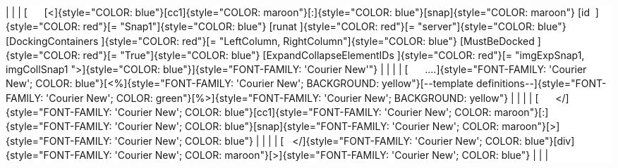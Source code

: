 |                                                                                                                                                                                                                                                                                                                                                                                                                                                                                                                                                                                                                                                              |
| [      [\<]{style="COLOR: blue"}[cc1]{style="COLOR: maroon"}[:]{style="COLOR: blue"}[snap]{style="COLOR: maroon"} [id  ]{style="COLOR: red"}[= \"Snap1\"]{style="COLOR: blue"} [runat ]{style="COLOR: red"}[= \"server\"]{style="COLOR: blue"} [DockingContainers ]{style="COLOR: red"}[= \"LeftColumn, RightColumn\"]{style="COLOR: blue"} [MustBeDocked ]{style="COLOR: red"}[= \"True\"]{style="COLOR: blue"} [ExpandCollapseElementIDs ]{style="COLOR: red"}[= \"imgExpSnap1, imgCollSnap1 \"\>]{style="COLOR: blue"}]{style="FONT-FAMILY: 'Courier New'"}                                                                                               |
|                                                                                                                                                                                                                                                                                                                                                                                                                                                                                                                                                                                                                                                              |
| [      \....]{style="FONT-FAMILY: 'Courier New'; COLOR: blue"}[\<%]{style="FONT-FAMILY: 'Courier New'; BACKGROUND: yellow"}[\--template definitions\--]{style="FONT-FAMILY: 'Courier New'; COLOR: green"}[%\>]{style="FONT-FAMILY: 'Courier New'; BACKGROUND: yellow"}                                                                                                                                                                                                                                                                                                                                                                                       |
|                                                                                                                                                                                                                                                                                                                                                                                                                                                                                                                                                                                                                                                              |
| [      \</]{style="FONT-FAMILY: 'Courier New'; COLOR: blue"}[cc1]{style="FONT-FAMILY: 'Courier New'; COLOR: maroon"}[:]{style="FONT-FAMILY: 'Courier New'; COLOR: blue"}[snap]{style="FONT-FAMILY: 'Courier New'; COLOR: maroon"}[\>]{style="FONT-FAMILY: 'Courier New'; COLOR: blue"}                                                                                                                                                                                                                                                                                                                                                                       |
|                                                                                                                                                                                                                                                                                                                                                                                                                                                                                                                                                                                                                                                              |
| [   \</]{style="FONT-FAMILY: 'Courier New'; COLOR: blue"}[div]{style="FONT-FAMILY: 'Courier New'; COLOR: maroon"}[\>]{style="FONT-FAMILY: 'Courier New'; COLOR: blue"}                                                                                                                                                                                                                                                                                                                                                                                                                                                                                       |
|                                                                                                                                                                                                                                                                                                                                                                                                                                                                                                                                                                                                                                                              |